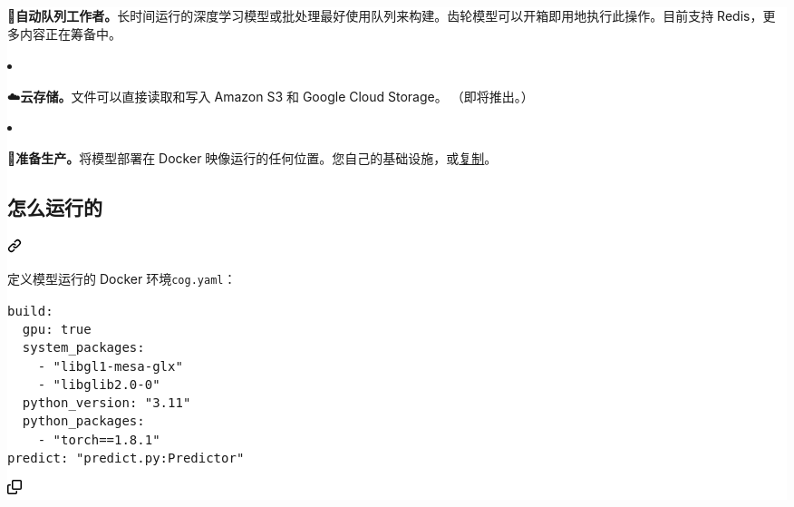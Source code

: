 <p dir="auto"><font style="vertical-align: inherit;"><font style="vertical-align: inherit;">🥞</font></font><strong><font style="vertical-align: inherit;"><font style="vertical-align: inherit;">自动队列工作者。</font></font></strong><font style="vertical-align: inherit;"><font style="vertical-align: inherit;">长时间运行的深度学习模型或批处理最好使用队列来构建。齿轮模型可以开箱即用地执行此操作。目前支持 Redis，更多内容正在筹备中。</font></font></p>
</li>
<li>
<p dir="auto"><font style="vertical-align: inherit;"><font style="vertical-align: inherit;">☁️</font></font><strong><font style="vertical-align: inherit;"><font style="vertical-align: inherit;">云存储。</font></font></strong><font style="vertical-align: inherit;"><font style="vertical-align: inherit;">文件可以直接读取和写入 Amazon S3 和 Google Cloud Storage。 （即将推出。）</font></font></p>
</li>
<li>
<p dir="auto"><font style="vertical-align: inherit;"><font style="vertical-align: inherit;">🚀</font></font><strong><font style="vertical-align: inherit;"><font style="vertical-align: inherit;">准备生产。</font></font></strong><font style="vertical-align: inherit;"><font style="vertical-align: inherit;">将模型部署在 Docker 映像运行的任何位置。您自己的基础设施，或</font></font><a href="https://replicate.com" rel="nofollow"><font style="vertical-align: inherit;"><font style="vertical-align: inherit;">复制</font></font></a><font style="vertical-align: inherit;"><font style="vertical-align: inherit;">。</font></font></p>
</li>
</ul>
<div class="markdown-heading" dir="auto"><h2 tabindex="-1" class="heading-element" dir="auto"><font style="vertical-align: inherit;"><font style="vertical-align: inherit;">怎么运行的</font></font></h2><a id="user-content-how-it-works" class="anchor" aria-label="永久链接：它是如何工作的" href="#how-it-works"><svg class="octicon octicon-link" viewBox="0 0 16 16" version="1.1" width="16" height="16" aria-hidden="true"><path d="m7.775 3.275 1.25-1.25a3.5 3.5 0 1 1 4.95 4.95l-2.5 2.5a3.5 3.5 0 0 1-4.95 0 .751.751 0 0 1 .018-1.042.751.751 0 0 1 1.042-.018 1.998 1.998 0 0 0 2.83 0l2.5-2.5a2.002 2.002 0 0 0-2.83-2.83l-1.25 1.25a.751.751 0 0 1-1.042-.018.751.751 0 0 1-.018-1.042Zm-4.69 9.64a1.998 1.998 0 0 0 2.83 0l1.25-1.25a.751.751 0 0 1 1.042.018.751.751 0 0 1 .018 1.042l-1.25 1.25a3.5 3.5 0 1 1-4.95-4.95l2.5-2.5a3.5 3.5 0 0 1 4.95 0 .751.751 0 0 1-.018 1.042.751.751 0 0 1-1.042.018 1.998 1.998 0 0 0-2.83 0l-2.5 2.5a1.998 1.998 0 0 0 0 2.83Z"></path></svg></a></div>
<p dir="auto"><font style="vertical-align: inherit;"><font style="vertical-align: inherit;">定义模型运行的 Docker 环境</font></font><code>cog.yaml</code><font style="vertical-align: inherit;"><font style="vertical-align: inherit;">：</font></font></p>
<div class="highlight highlight-source-yaml notranslate position-relative overflow-auto" dir="auto"><pre><span class="pl-ent">build</span>:
  <span class="pl-ent">gpu</span>: <span class="pl-c1">true</span>
  <span class="pl-ent">system_packages</span>:
    - <span class="pl-s"><span class="pl-pds">"</span>libgl1-mesa-glx<span class="pl-pds">"</span></span>
    - <span class="pl-s"><span class="pl-pds">"</span>libglib2.0-0<span class="pl-pds">"</span></span>
  <span class="pl-ent">python_version</span>: <span class="pl-s"><span class="pl-pds">"</span>3.11<span class="pl-pds">"</span></span>
  <span class="pl-ent">python_packages</span>:
    - <span class="pl-s"><span class="pl-pds">"</span>torch==1.8.1<span class="pl-pds">"</span></span>
<span class="pl-ent">predict</span>: <span class="pl-s"><span class="pl-pds">"</span>predict.py:Predictor<span class="pl-pds">"</span></span></pre><div class="zeroclipboard-container">
    <clipboard-copy aria-label="Copy" class="ClipboardButton btn btn-invisible js-clipboard-copy m-2 p-0 tooltipped-no-delay d-flex flex-justify-center flex-items-center" data-copy-feedback="Copied!" data-tooltip-direction="w" value="build:
  gpu: true
  system_packages:
    - &quot;libgl1-mesa-glx&quot;
    - &quot;libglib2.0-0&quot;
  python_version: &quot;3.11&quot;
  python_packages:
    - &quot;torch==1.8.1&quot;
predict: &quot;predict.py:Predictor&quot;" tabindex="0" role="button">
      <svg aria-hidden="true" height="16" viewBox="0 0 16 16" version="1.1" width="16" data-view-component="true" class="octicon octicon-copy js-clipboard-copy-icon">
    <path d="M0 6.75C0 5.784.784 5 1.75 5h1.5a.75.75 0 0 1 0 1.5h-1.5a.25.25 0 0 0-.25.25v7.5c0 .138.112.25.25.25h7.5a.25.25 0 0 0 .25-.25v-1.5a.75.75 0 0 1 1.5 0v1.5A1.75 1.75 0 0 1 9.25 16h-7.5A1.75 1.75 0 0 1 0 14.25Z"></path><path d="M5 1.75C5 .784 5.784 0 6.75 0h7.5C15.216 0 16 .784 16 1.75v7.5A1.75 1.75 0 0 1 14.25 11h-7.5A1.75 1.75 0 0 1 5 9.25Zm1.75-.25a.25.25 0 0 0-.25.25v7.5c0 .138.112.25.25.25h7.5a.25.25 0 0 0 .25-.25v-7.5a.25.25 0 0 0-.25-.25Z"></path>